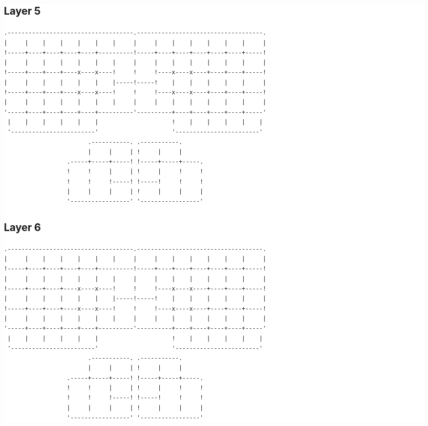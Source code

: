 

## Layer 5

    .------------------------------------.------------------------------------.
    |     |    |    |    |    |    |     |     |    |    |    |    |    |     |
    !-----+----+----+----+----+----------!-----+----+----+----+----+----+-----!
    |     |    |    |    |    |    |     |     |    |    |    |    |    |     |
    !-----+----+----+----x----x----!     !     !----x----x----+----+----+-----!
    |     |    |    |    |    |    |-----!-----!    |    |    |    |    |     |
    !-----+----+----+----x----x----!     !     !----x----x----+----+----+-----!
    |     |    |    |    |    |    |     |     |    |    |    |    |    |     |
    '-----+----+----+----+----+----------'----------+----+----+----+----+-----'
     |    |    |    |    |    |                     !    |    |    |    |    |
     '------------------------'                     '------------------------'
                            .-----------. .-----------.
                            |     |     | !     |     |
                      .-----+-----+-----! !-----+-----+-----.
                      !     !     |     | !     |     !     !
                      !     !     !-----! !-----!     !     !
                      |     |     |     | !     |     |     |
                      '-----------------' '-----------------'


## Layer 6

    .------------------------------------.------------------------------------.
    |     |    |    |    |    |    |     |     |    |    |    |    |    |     |
    !-----+----+----+----+----+----------!-----+----+----+----+----+----+-----!
    |     |    |    |    |    |    |     |     |    |    |    |    |    |     |
    !-----+----+----+----x----x----!     !     !----x----x----+----+----+-----!
    |     |    |    |    |    |    |-----!-----!    |    |    |    |    |     |
    !-----+----+----+----x----x----!     !     !----x----x----+----+----+-----!
    |     |    |    |    |    |    |     |     |    |    |    |    |    |     |
    '-----+----+----+----+----+----------'----------+----+----+----+----+-----'
     |    |    |    |    |    |                     !    |    |    |    |    |
     '------------------------'                     '------------------------'
                            .-----------. .-----------.
                            |     |     | !     |     |
                      .-----+-----+-----! !-----+-----+-----.
                      !     !     |     | !     |     !     !
                      !     !     !-----! !-----!     !     !
                      |     |     |     | !     |     |     |
                      '-----------------' '-----------------'
